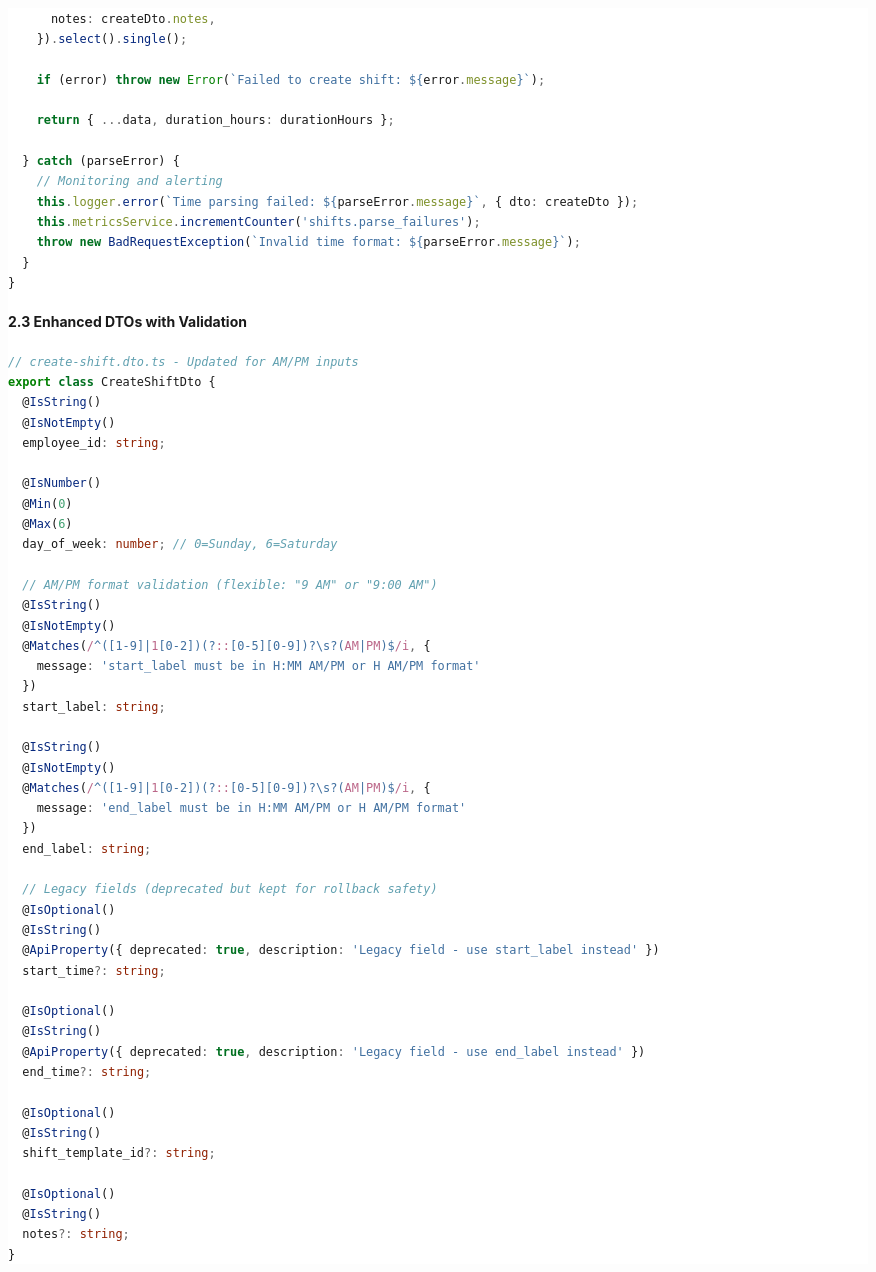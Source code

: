 ```typescript
      notes: createDto.notes,
    }).select().single();

    if (error) throw new Error(`Failed to create shift: ${error.message}`);

    return { ...data, duration_hours: durationHours };
    
  } catch (parseError) {
    // Monitoring and alerting
    this.logger.error(`Time parsing failed: ${parseError.message}`, { dto: createDto });
    this.metricsService.incrementCounter('shifts.parse_failures');
    throw new BadRequestException(`Invalid time format: ${parseError.message}`);
  }
}
```

#### **2.3 Enhanced DTOs with Validation**
```typescript
// create-shift.dto.ts - Updated for AM/PM inputs
export class CreateShiftDto {
  @IsString()
  @IsNotEmpty()
  employee_id: string;

  @IsNumber()
  @Min(0)
  @Max(6)
  day_of_week: number; // 0=Sunday, 6=Saturday

  // AM/PM format validation (flexible: "9 AM" or "9:00 AM")
  @IsString()
  @IsNotEmpty()
  @Matches(/^([1-9]|1[0-2])(?::[0-5][0-9])?\s?(AM|PM)$/i, {
    message: 'start_label must be in H:MM AM/PM or H AM/PM format'
  })
  start_label: string;

  @IsString()
  @IsNotEmpty()
  @Matches(/^([1-9]|1[0-2])(?::[0-5][0-9])?\s?(AM|PM)$/i, {
    message: 'end_label must be in H:MM AM/PM or H AM/PM format'
  })
  end_label: string;

  // Legacy fields (deprecated but kept for rollback safety)
  @IsOptional()
  @IsString()
  @ApiProperty({ deprecated: true, description: 'Legacy field - use start_label instead' })
  start_time?: string;

  @IsOptional()
  @IsString()
  @ApiProperty({ deprecated: true, description: 'Legacy field - use end_label instead' })
  end_time?: string;

  @IsOptional()
  @IsString()
  shift_template_id?: string;

  @IsOptional()
  @IsString()
  notes?: string;
}
```
